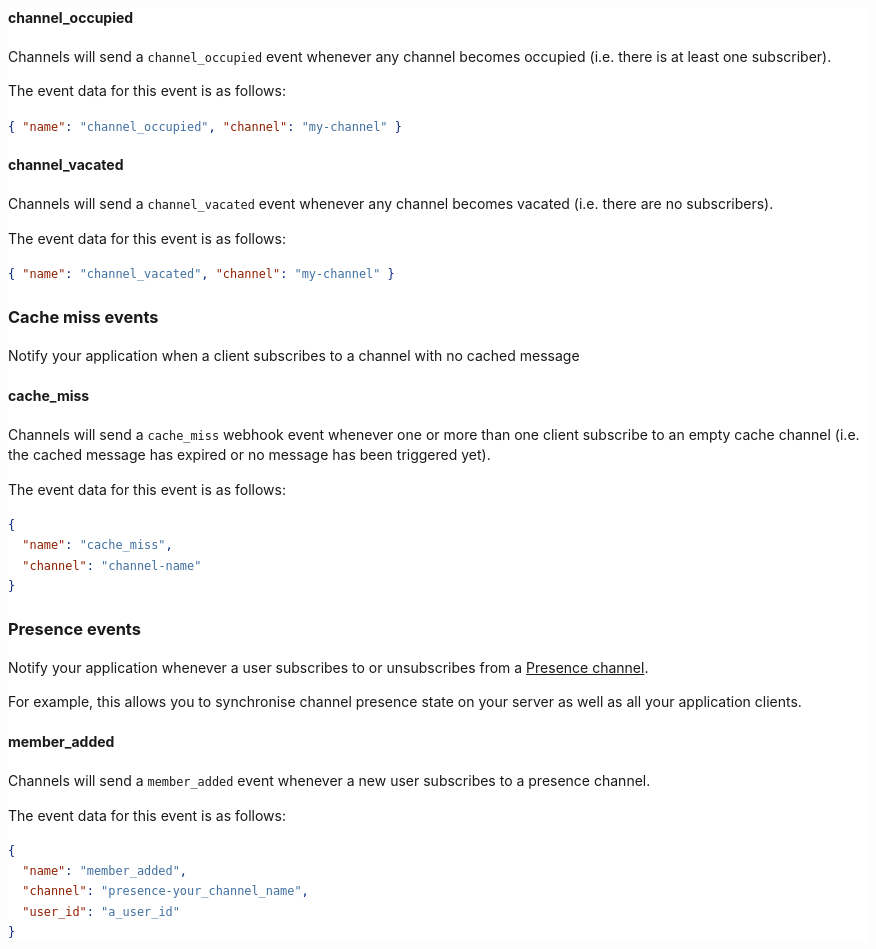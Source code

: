 #### channel_occupied

Channels will send a `channel_occupied` event whenever any channel becomes occupied (i.e. there is at least one subscriber).

The event data for this event is as follows:

```json
{ "name": "channel_occupied", "channel": "my-channel" }
```

#### channel_vacated

Channels will send a `channel_vacated` event whenever any channel becomes vacated (i.e. there are no subscribers).

The event data for this event is as follows:

```json
{ "name": "channel_vacated", "channel": "my-channel" }
```

### Cache miss events

Notify your application when a client subscribes to a channel with no cached message

#### cache_miss

Channels will send a `cache_miss` webhook event whenever one or more than one client subscribe to an empty cache channel (i.e. the cached message has expired or no message has been triggered yet).

The event data for this event is as follows:

```json
{ 
  "name": "cache_miss",
  "channel": "channel-name" 
}
```

### Presence events

Notify your application whenever a user subscribes to or unsubscribes from a [Presence channel](/docs/channels/using_channels/presence-channels).

For example, this allows you to synchronise channel presence state on your server as well as all your application clients.

#### member_added

Channels will send a `member_added` event whenever a new user subscribes to a presence channel.

The event data for this event is as follows:

```json
{
  "name": "member_added",
  "channel": "presence-your_channel_name",
  "user_id": "a_user_id"
}
```
